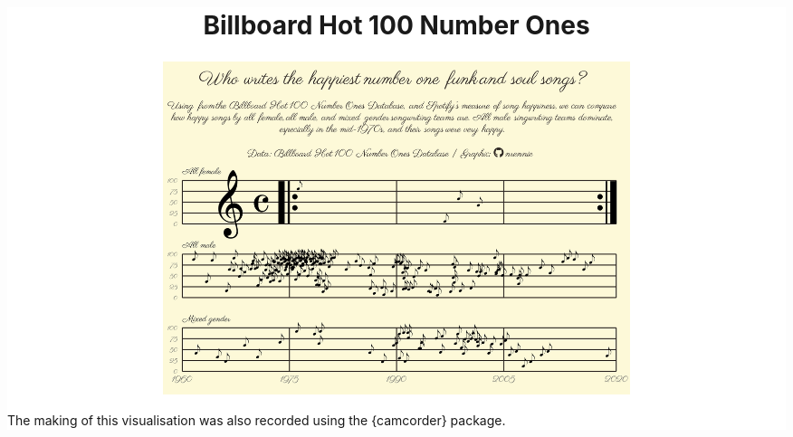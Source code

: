 <h1 align="center"> Billboard Hot 100 Number Ones </h1>

<p align="center">
  <img src="/2025/2025-08-26/20250826.png" width="60%">
</p>

The making of this visualisation was also recorded using the {camcorder} package.

<p align="center">